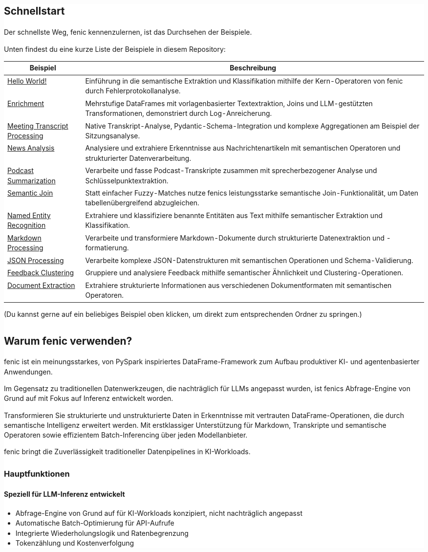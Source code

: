 ## Schnellstart

Der schnellste Weg, fenic kennenzulernen, ist das Durchsehen der Beispiele.

Unten findest du eine kurze Liste der Beispiele in diesem Repository:

| Beispiel                                                                | Beschreibung                                                                                                                         |
| ----------------------------------------------------------------------- | ----------------------------------------------------------------------------------------------------------------------------------- |
| [Hello World!](examples/hello_world)                                    | Einführung in die semantische Extraktion und Klassifikation mithilfe der Kern-Operatoren von fenic durch Fehlerprotokollanalyse.    |
| [Enrichment](examples/enrichment)                                       | Mehrstufige DataFrames mit vorlagenbasierter Textextraktion, Joins und LLM-gestützten Transformationen, demonstriert durch Log-Anreicherung. |
| [Meeting Transcript Processing](examples/meeting_transcript_processing) | Native Transkript-Analyse, Pydantic-Schema-Integration und komplexe Aggregationen am Beispiel der Sitzungsanalyse.                  |
| [News Analysis](examples/news_analysis)                                 | Analysiere und extrahiere Erkenntnisse aus Nachrichtenartikeln mit semantischen Operatoren und strukturierter Datenverarbeitung.    |
| [Podcast Summarization](examples/podcast_summarization)                 | Verarbeite und fasse Podcast-Transkripte zusammen mit sprecherbezogener Analyse und Schlüsselpunktextraktion.                      |
| [Semantic Join](examples/semantic_joins)                                | Statt einfacher Fuzzy-Matches nutze fenics leistungsstarke semantische Join-Funktionalität, um Daten tabellenübergreifend abzugleichen. |
| [Named Entity Recognition](examples/named_entity_recognition)           | Extrahiere und klassifiziere benannte Entitäten aus Text mithilfe semantischer Extraktion und Klassifikation.                       |
| [Markdown Processing](examples/markdown_processing)                     | Verarbeite und transformiere Markdown-Dokumente durch strukturierte Datenextraktion und -formatierung.                              |
| [JSON Processing](examples/json_processing)                             | Verarbeite komplexe JSON-Datenstrukturen mit semantischen Operationen und Schema-Validierung.                                       |
| [Feedback Clustering](examples/feedback_clustering)                     | Gruppiere und analysiere Feedback mithilfe semantischer Ähnlichkeit und Clustering-Operationen.                                     |
| [Document Extraction](examples/document_extraction)                     | Extrahiere strukturierte Informationen aus verschiedenen Dokumentformaten mit semantischen Operatoren.                              |

(Du kannst gerne auf ein beliebiges Beispiel oben klicken, um direkt zum entsprechenden Ordner zu springen.)

## Warum fenic verwenden?

fenic ist ein meinungsstarkes, von PySpark inspiriertes DataFrame-Framework zum Aufbau produktiver KI- und agentenbasierter Anwendungen.

Im Gegensatz zu traditionellen Datenwerkzeugen, die nachträglich für LLMs angepasst wurden, ist fenics Abfrage-Engine von Grund auf mit Fokus auf Inferenz entwickelt worden.

Transformieren Sie strukturierte und unstrukturierte Daten in Erkenntnisse mit vertrauten DataFrame-Operationen, die durch semantische Intelligenz erweitert werden. Mit erstklassiger Unterstützung für Markdown, Transkripte und semantische Operatoren sowie effizientem Batch-Inferencing über jeden Modellanbieter.

fenic bringt die Zuverlässigkeit traditioneller Datenpipelines in KI-Workloads.

### Hauptfunktionen

#### Speziell für LLM-Inferenz entwickelt

- Abfrage-Engine von Grund auf für KI-Workloads konzipiert, nicht nachträglich angepasst
- Automatische Batch-Optimierung für API-Aufrufe
- Integrierte Wiederholungslogik und Ratenbegrenzung
- Tokenzählung und Kostenverfolgung
